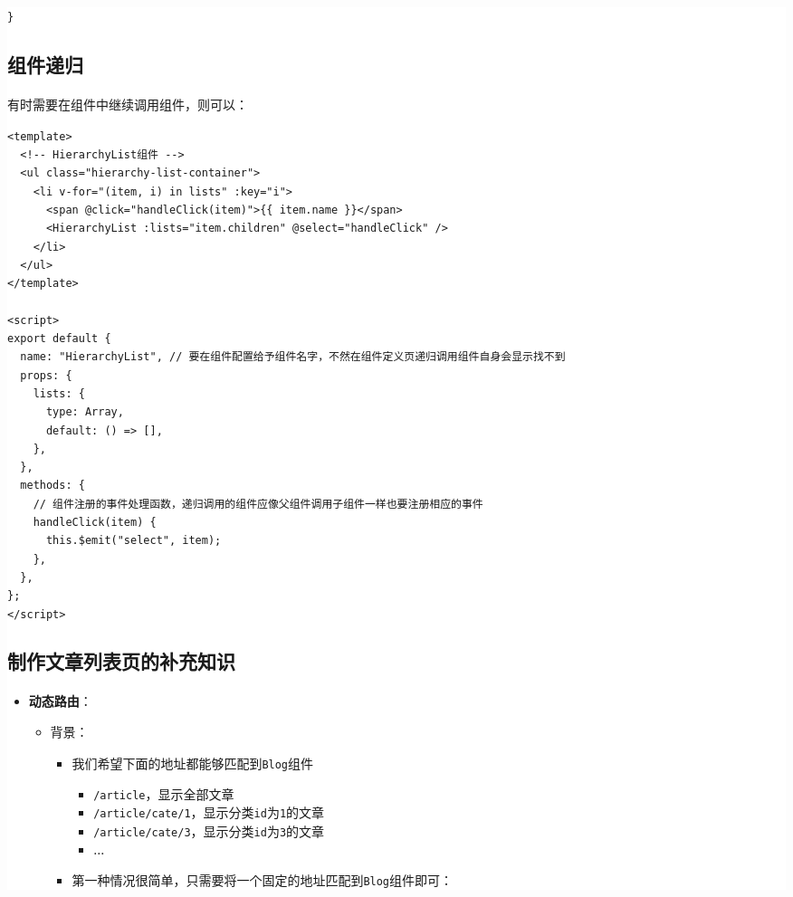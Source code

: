 ```js
}
```



## 组件递归

有时需要在组件中继续调用组件，则可以：

```vue
<template>
  <!-- HierarchyList组件 -->
  <ul class="hierarchy-list-container">
    <li v-for="(item, i) in lists" :key="i">
      <span @click="handleClick(item)">{{ item.name }}</span>
      <HierarchyList :lists="item.children" @select="handleClick" />
    </li>
  </ul>
</template>

<script>
export default {
  name: "HierarchyList", // 要在组件配置给予组件名字，不然在组件定义页递归调用组件自身会显示找不到
  props: {
    lists: {
      type: Array,
      default: () => [],
    },
  },
  methods: {
    // 组件注册的事件处理函数，递归调用的组件应像父组件调用子组件一样也要注册相应的事件
    handleClick(item) {
      this.$emit("select", item);
    },
  },
};
</script>
```



## 制作文章列表页的补充知识

- **动态路由**：

  - 背景：

    - 我们希望下面的地址都能够匹配到`Blog`组件

      - `/article`，显示全部文章
      - `/article/cate/1`，显示分类`id`为`1`的文章
      - `/article/cate/3`，显示分类`id`为`3`的文章
      - ...

    - 第一种情况很简单，只需要将一个固定的地址匹配到`Blog`组件即可：
